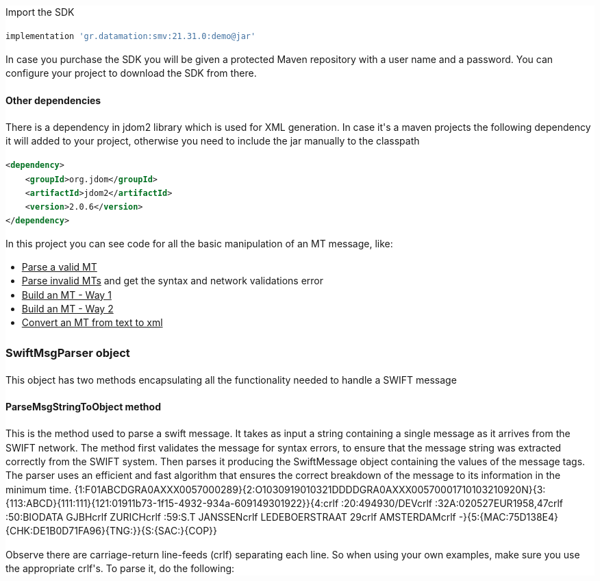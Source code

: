 Import the SDK
```groovy
implementation 'gr.datamation:smv:21.31.0:demo@jar'
```
In case you purchase the SDK you will be given a protected Maven repository with a user name and a password. You can configure your project to download the SDK from there.

#### Other dependencies
There is a dependency in jdom2 library which is used for XML generation. In case it's a maven projects the following dependency it will added to your project, otherwise you need to include the jar manually to the classpath
```xml
<dependency>
    <groupId>org.jdom</groupId>
    <artifactId>jdom2</artifactId>
    <version>2.0.6</version>
</dependency>
```

In this project you can see code for all the basic manipulation of an MT message, like:
- [Parse a valid MT](src/main/java/com/paymentcomponents/mt/demo/demo/ParseValidMT01.java)
- [Parse invalid MTs](src/main/java/com/paymentcomponents/mt/demo/demo/ParseInvalidMT01.java) and get the syntax and network validations error
- [Build an MT - Way 1](src/main/java/com/paymentcomponents/mt/demo/demo/BuildMT101_1.java)
- [Build an MT - Way 2](src/main/java/com/paymentcomponents/mt/demo/demo/BuildMT101_2.java)
- [Convert an MT from text to xml](src/main/java/com/paymentcomponents/mt/demo/demo/ConvertMT2XML.java)



### SwiftMsgParser object
This object has two methods encapsulating all the functionality needed to handle a SWIFT message

#### ParseMsgStringToObject method
This is the method used to parse a swift message. It takes as input a string containing a single message as it arrives from the SWIFT network. The method first validates the message for syntax errors, to ensure that the message string was extracted correctly from the SWIFT system. Then parses it producing the SwiftMessage object containing the values of the message tags. The parser uses an efficient and fast algorithm that ensures the correct breakdown of the message to its information in the minimum time.
{1:F01ABCDGRA0AXXX0057000289}{2:O1030919010321DDDDGRA0AXXX00570001710103210920N}{3:{113:ABCD}{111:111}{121:01911b73-1f15-4932-934a-609149301922}}{4:crlf
:20:494930/DEVcrlf
:32A:020527EUR1958,47crlf
:50:BIODATA GJBHcrlf
ZURICHcrlf
:59:S.T JANSSENcrlf
LEDEBOERSTRAAT 29crlf
AMSTERDAMcrlf
-}{5:{MAC:75D138E4}{CHK:DE1B0D71FA96}{TNG:}}{S:{SAC:}{COP}}

Observe there are carriage-return line-feeds (crlf) separating each line. So when using your own examples, make sure you use the appropriate crlf's.
To parse it, do the following:
